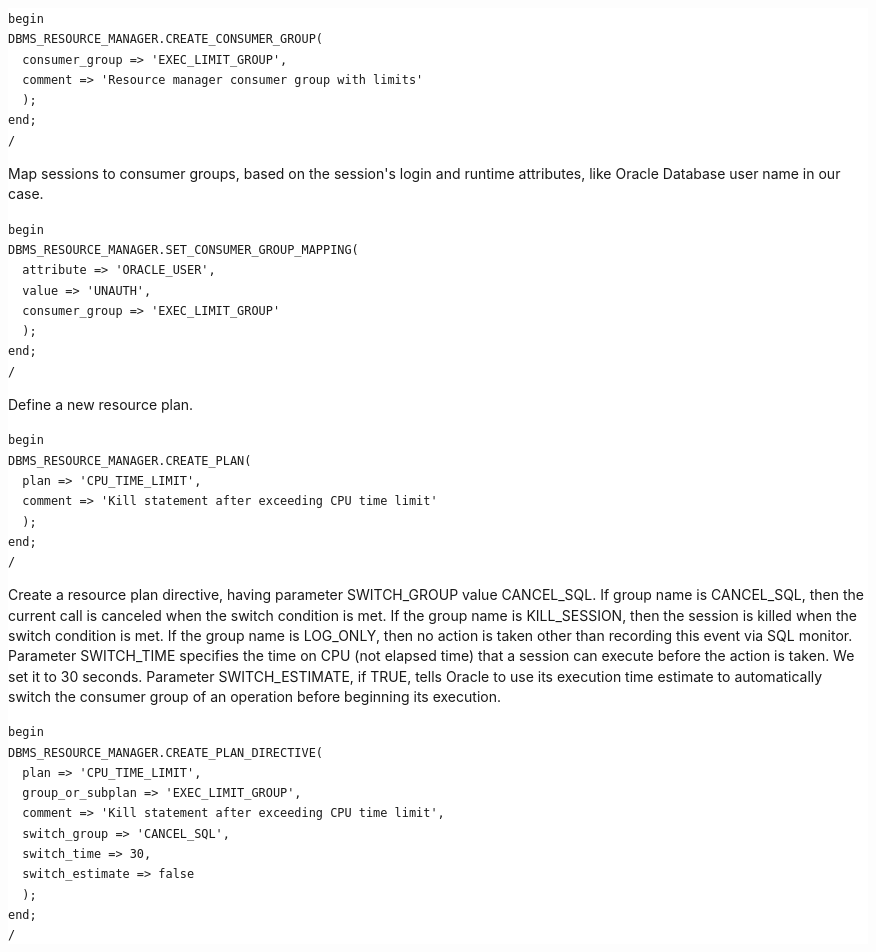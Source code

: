 ````
begin
DBMS_RESOURCE_MANAGER.CREATE_CONSUMER_GROUP(
  consumer_group => 'EXEC_LIMIT_GROUP', 
  comment => 'Resource manager consumer group with limits'
  );
end;
/
````

Map sessions to consumer groups, based on the session's login and runtime attributes, like Oracle Database user name in our case.

````
begin
DBMS_RESOURCE_MANAGER.SET_CONSUMER_GROUP_MAPPING( 
  attribute => 'ORACLE_USER', 
  value => 'UNAUTH', 
  consumer_group => 'EXEC_LIMIT_GROUP'
  );
end;
/
````

Define a new resource plan.

````
begin
DBMS_RESOURCE_MANAGER.CREATE_PLAN( 
  plan => 'CPU_TIME_LIMIT', 
  comment => 'Kill statement after exceeding CPU time limit'
  );
end;
/
````

Create a resource plan directive, having parameter SWITCH_GROUP value CANCEL_SQL. If group name is CANCEL_SQL, then the current call is canceled when the switch condition is met. If the group name is KILL_SESSION, then the session is killed when the switch condition is met. If the group name is LOG_ONLY, then no action is taken other than recording this event via SQL monitor. Parameter SWITCH_TIME specifies the time on CPU (not elapsed time) that a session can execute before the action is taken. We set it to 30 seconds. Parameter SWITCH_ESTIMATE, if TRUE, tells Oracle to use its execution time estimate to automatically switch the consumer group of an operation before beginning its execution.

````
begin
DBMS_RESOURCE_MANAGER.CREATE_PLAN_DIRECTIVE(
  plan => 'CPU_TIME_LIMIT',
  group_or_subplan => 'EXEC_LIMIT_GROUP',
  comment => 'Kill statement after exceeding CPU time limit',
  switch_group => 'CANCEL_SQL',
  switch_time => 30,
  switch_estimate => false
  );
end;
/
````
